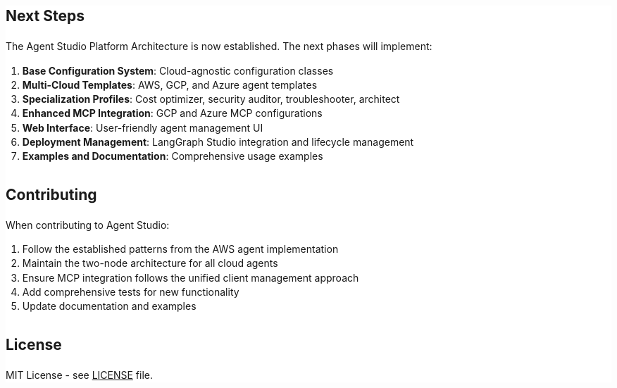 ## Next Steps

The Agent Studio Platform Architecture is now established. The next phases will implement:

1. **Base Configuration System**: Cloud-agnostic configuration classes
2. **Multi-Cloud Templates**: AWS, GCP, and Azure agent templates
3. **Specialization Profiles**: Cost optimizer, security auditor, troubleshooter, architect
4. **Enhanced MCP Integration**: GCP and Azure MCP configurations
5. **Web Interface**: User-friendly agent management UI
6. **Deployment Management**: LangGraph Studio integration and lifecycle management
7. **Examples and Documentation**: Comprehensive usage examples

## Contributing

When contributing to Agent Studio:

1. Follow the established patterns from the AWS agent implementation
2. Maintain the two-node architecture for all cloud agents
3. Ensure MCP integration follows the unified client management approach
4. Add comprehensive tests for new functionality
5. Update documentation and examples

## License

MIT License - see [LICENSE](../../LICENSE) file.

